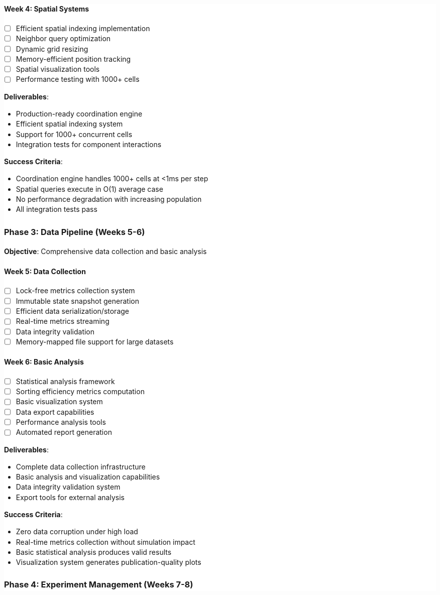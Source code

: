 #### Week 4: Spatial Systems
- [ ] Efficient spatial indexing implementation
- [ ] Neighbor query optimization
- [ ] Dynamic grid resizing
- [ ] Memory-efficient position tracking
- [ ] Spatial visualization tools
- [ ] Performance testing with 1000+ cells

**Deliverables**:
- Production-ready coordination engine
- Efficient spatial indexing system
- Support for 1000+ concurrent cells
- Integration tests for component interactions

**Success Criteria**:
- Coordination engine handles 1000+ cells at <1ms per step
- Spatial queries execute in O(1) average case
- No performance degradation with increasing population
- All integration tests pass

### Phase 3: Data Pipeline (Weeks 5-6)

**Objective**: Comprehensive data collection and basic analysis

#### Week 5: Data Collection
- [ ] Lock-free metrics collection system
- [ ] Immutable state snapshot generation
- [ ] Efficient data serialization/storage
- [ ] Real-time metrics streaming
- [ ] Data integrity validation
- [ ] Memory-mapped file support for large datasets

#### Week 6: Basic Analysis
- [ ] Statistical analysis framework
- [ ] Sorting efficiency metrics computation
- [ ] Basic visualization system
- [ ] Data export capabilities
- [ ] Performance analysis tools
- [ ] Automated report generation

**Deliverables**:
- Complete data collection infrastructure
- Basic analysis and visualization capabilities
- Data integrity validation system
- Export tools for external analysis

**Success Criteria**:
- Zero data corruption under high load
- Real-time metrics collection without simulation impact
- Basic statistical analysis produces valid results
- Visualization system generates publication-quality plots

### Phase 4: Experiment Management (Weeks 7-8)
